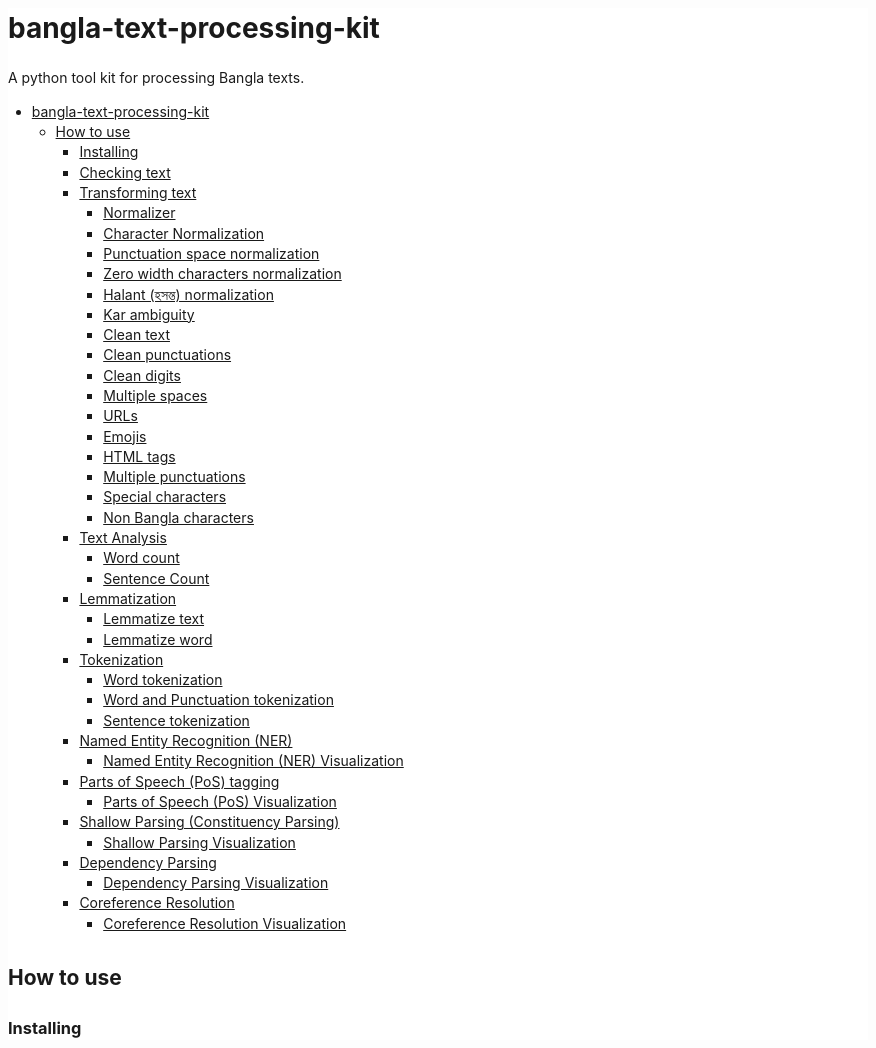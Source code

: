 # bangla-text-processing-kit

A python tool kit for processing Bangla texts.

- [bangla-text-processing-kit](#bangla-text-processing-kit)
  - [How to use](#how-to-use)
    - [Installing](#installing)
    - [Checking text](#checking-text)
    - [Transforming text](#transforming-text)
      - [Normalizer](#normalizer)
      - [Character Normalization](#character-normalization)
      - [Punctuation space normalization](#punctuation-space-normalization)
      - [Zero width characters normalization](#zero-width-characters-normalization)
      - [Halant (হসন্ত) normalization](#halant-হসন্ত-normalization)
      - [Kar ambiguity](#kar-ambiguity)
      - [Clean text](#clean-text)
      - [Clean punctuations](#clean-punctuations)
      - [Clean digits](#clean-digits)
      - [Multiple spaces](#multiple-spaces)
      - [URLs](#urls)
      - [Emojis](#emojis)
      - [HTML tags](#html-tags)
      - [Multiple punctuations](#multiple-punctuations)
      - [Special characters](#special-characters)
      - [Non Bangla characters](#non-bangla-characters)
    - [Text Analysis](#text-analysis)
      - [Word count](#word-count)
      - [Sentence Count](#sentence-count)
    - [Lemmatization](#lemmatization)
      - [Lemmatize text](#lemmatize-text)
      - [Lemmatize word](#lemmatize-word)
    - [Tokenization](#tokenization)
      - [Word tokenization](#word-tokenization)
      - [Word and Punctuation tokenization](#word-and-punctuation-tokenization)
      - [Sentence tokenization](#sentence-tokenization)
    - [Named Entity Recognition (NER)](#named-entity-recognition-ner)
      - [Named Entity Recognition (NER) Visualization](#named-entity-recognition-ner-visualization)
    - [Parts of Speech (PoS) tagging](#parts-of-speech-pos-tagging)
      - [Parts of Speech (PoS) Visualization](#parts-of-speech-pos-visualization)
    - [Shallow Parsing (Constituency Parsing)](#shallow-parsing-constituency-parsing)
        - [Shallow Parsing Visualization](#shallow-parsing-visualization)
    - [Dependency Parsing](#dependency-parsing)
        - [Dependency Parsing Visualization](#dependency-parsing-visualization)
    - [Coreference Resolution](#coref-resolution)
      - [Coreference Resolution Visualization](#coreference-resolution-visualization)
    

## How to use<a id="how-to-use"></a>

### Installing<a id="installing"></a>
